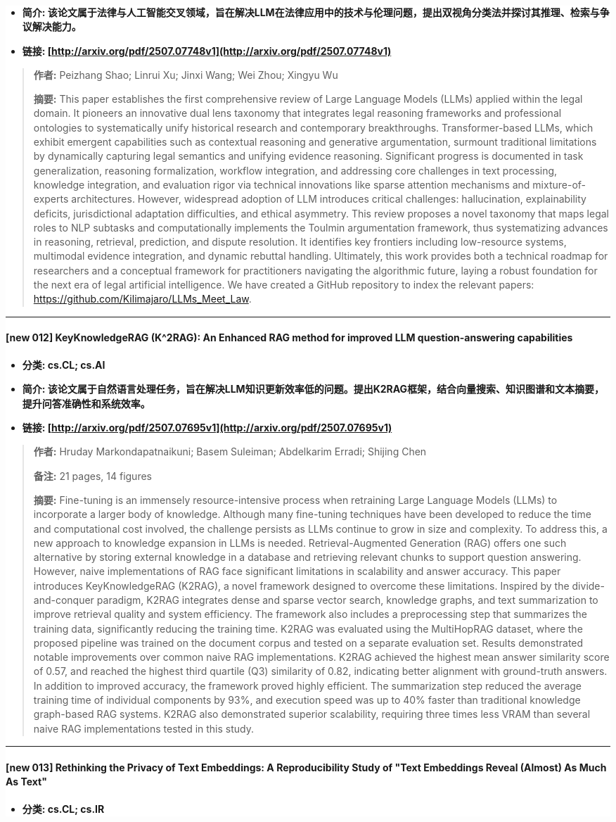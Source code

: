 - **简介: 该论文属于法律与人工智能交叉领域，旨在解决LLM在法律应用中的技术与伦理问题，提出双视角分类法并探讨其推理、检索与争议解决能力。**

- **链接: [http://arxiv.org/pdf/2507.07748v1](http://arxiv.org/pdf/2507.07748v1)**

> **作者:** Peizhang Shao; Linrui Xu; Jinxi Wang; Wei Zhou; Xingyu Wu
>
> **摘要:** This paper establishes the first comprehensive review of Large Language Models (LLMs) applied within the legal domain. It pioneers an innovative dual lens taxonomy that integrates legal reasoning frameworks and professional ontologies to systematically unify historical research and contemporary breakthroughs. Transformer-based LLMs, which exhibit emergent capabilities such as contextual reasoning and generative argumentation, surmount traditional limitations by dynamically capturing legal semantics and unifying evidence reasoning. Significant progress is documented in task generalization, reasoning formalization, workflow integration, and addressing core challenges in text processing, knowledge integration, and evaluation rigor via technical innovations like sparse attention mechanisms and mixture-of-experts architectures. However, widespread adoption of LLM introduces critical challenges: hallucination, explainability deficits, jurisdictional adaptation difficulties, and ethical asymmetry. This review proposes a novel taxonomy that maps legal roles to NLP subtasks and computationally implements the Toulmin argumentation framework, thus systematizing advances in reasoning, retrieval, prediction, and dispute resolution. It identifies key frontiers including low-resource systems, multimodal evidence integration, and dynamic rebuttal handling. Ultimately, this work provides both a technical roadmap for researchers and a conceptual framework for practitioners navigating the algorithmic future, laying a robust foundation for the next era of legal artificial intelligence. We have created a GitHub repository to index the relevant papers: https://github.com/Kilimajaro/LLMs_Meet_Law.
>
---
#### [new 012] KeyKnowledgeRAG (K^2RAG): An Enhanced RAG method for improved LLM question-answering capabilities
- **分类: cs.CL; cs.AI**

- **简介: 该论文属于自然语言处理任务，旨在解决LLM知识更新效率低的问题。提出K2RAG框架，结合向量搜索、知识图谱和文本摘要，提升问答准确性和系统效率。**

- **链接: [http://arxiv.org/pdf/2507.07695v1](http://arxiv.org/pdf/2507.07695v1)**

> **作者:** Hruday Markondapatnaikuni; Basem Suleiman; Abdelkarim Erradi; Shijing Chen
>
> **备注:** 21 pages, 14 figures
>
> **摘要:** Fine-tuning is an immensely resource-intensive process when retraining Large Language Models (LLMs) to incorporate a larger body of knowledge. Although many fine-tuning techniques have been developed to reduce the time and computational cost involved, the challenge persists as LLMs continue to grow in size and complexity. To address this, a new approach to knowledge expansion in LLMs is needed. Retrieval-Augmented Generation (RAG) offers one such alternative by storing external knowledge in a database and retrieving relevant chunks to support question answering. However, naive implementations of RAG face significant limitations in scalability and answer accuracy. This paper introduces KeyKnowledgeRAG (K2RAG), a novel framework designed to overcome these limitations. Inspired by the divide-and-conquer paradigm, K2RAG integrates dense and sparse vector search, knowledge graphs, and text summarization to improve retrieval quality and system efficiency. The framework also includes a preprocessing step that summarizes the training data, significantly reducing the training time. K2RAG was evaluated using the MultiHopRAG dataset, where the proposed pipeline was trained on the document corpus and tested on a separate evaluation set. Results demonstrated notable improvements over common naive RAG implementations. K2RAG achieved the highest mean answer similarity score of 0.57, and reached the highest third quartile (Q3) similarity of 0.82, indicating better alignment with ground-truth answers. In addition to improved accuracy, the framework proved highly efficient. The summarization step reduced the average training time of individual components by 93%, and execution speed was up to 40% faster than traditional knowledge graph-based RAG systems. K2RAG also demonstrated superior scalability, requiring three times less VRAM than several naive RAG implementations tested in this study.
>
---
#### [new 013] Rethinking the Privacy of Text Embeddings: A Reproducibility Study of "Text Embeddings Reveal (Almost) As Much As Text"
- **分类: cs.CL; cs.IR**
